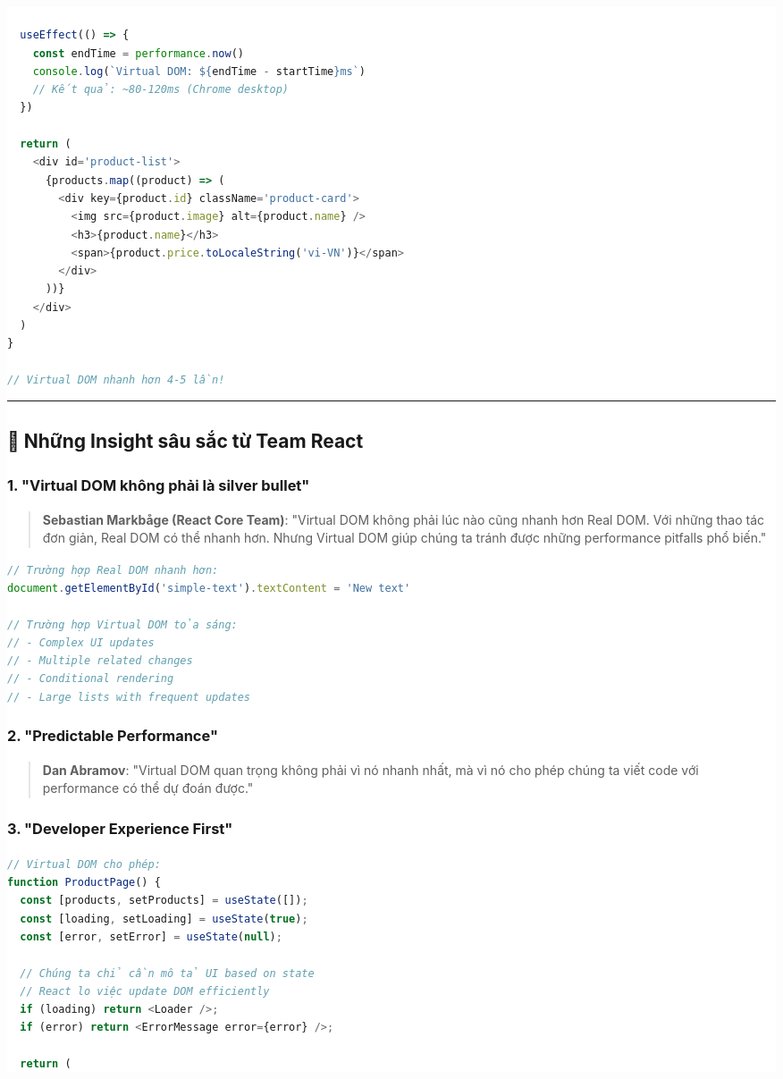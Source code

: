 ```javascript

  useEffect(() => {
    const endTime = performance.now()
    console.log(`Virtual DOM: ${endTime - startTime}ms`)
    // Kết quả: ~80-120ms (Chrome desktop)
  })

  return (
    <div id='product-list'>
      {products.map((product) => (
        <div key={product.id} className='product-card'>
          <img src={product.image} alt={product.name} />
          <h3>{product.name}</h3>
          <span>{product.price.toLocaleString('vi-VN')}</span>
        </div>
      ))}
    </div>
  )
}

// Virtual DOM nhanh hơn 4-5 lần!
```

---

## 🧠 Những Insight sâu sắc từ Team React

### 1. **"Virtual DOM không phải là silver bullet"**

> **Sebastian Markbåge (React Core Team)**: "Virtual DOM không phải lúc nào cũng nhanh hơn Real DOM. Với những thao tác đơn giản, Real DOM có thể nhanh hơn. Nhưng Virtual DOM giúp chúng ta tránh được những performance pitfalls phổ biến."

```javascript
// Trường hợp Real DOM nhanh hơn:
document.getElementById('simple-text').textContent = 'New text'

// Trường hợp Virtual DOM tỏa sáng:
// - Complex UI updates
// - Multiple related changes
// - Conditional rendering
// - Large lists with frequent updates
```

### 2. **"Predictable Performance"**

> **Dan Abramov**: "Virtual DOM quan trọng không phải vì nó nhanh nhất, mà vì nó cho phép chúng ta viết code với performance có thể dự đoán được."

### 3. **"Developer Experience First"**

```typescript
// Virtual DOM cho phép:
function ProductPage() {
  const [products, setProducts] = useState([]);
  const [loading, setLoading] = useState(true);
  const [error, setError] = useState(null);

  // Chúng ta chỉ cần mô tả UI based on state
  // React lo việc update DOM efficiently
  if (loading) return <Loader />;
  if (error) return <ErrorMessage error={error} />;

  return (
```